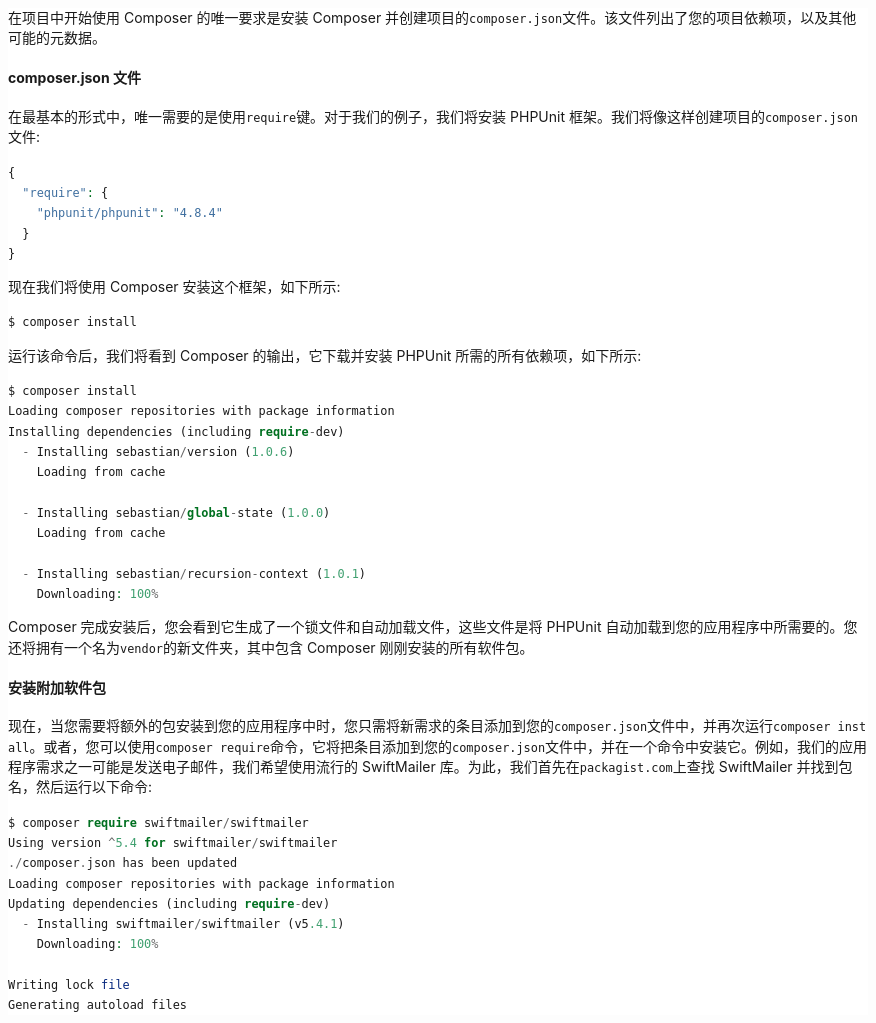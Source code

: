 在项目中开始使用 Composer 的唯一要求是安装 Composer 并创建项目的`composer.json`文件。该文件列出了您的项目依赖项，以及其他可能的元数据。

#### composer.json 文件

在最基本的形式中，唯一需要的是使用`require`键。对于我们的例子，我们将安装 PHPUnit 框架。我们将像这样创建项目的`composer.json`文件:

```php
{
  "require": {
    "phpunit/phpunit": "4.8.4"
  }
}

```

现在我们将使用 Composer 安装这个框架，如下所示:

```php
$ composer install

```

运行该命令后，我们将看到 Composer 的输出，它下载并安装 PHPUnit 所需的所有依赖项，如下所示:

```php
$ composer install
Loading composer repositories with package information
Installing dependencies (including require-dev)
  - Installing sebastian/version (1.0.6)
    Loading from cache

  - Installing sebastian/global-state (1.0.0)
    Loading from cache

  - Installing sebastian/recursion-context (1.0.1)
    Downloading: 100%         

```

Composer 完成安装后，您会看到它生成了一个锁文件和自动加载文件，这些文件是将 PHPUnit 自动加载到您的应用程序中所需要的。您还将拥有一个名为`vendor`的新文件夹，其中包含 Composer 刚刚安装的所有软件包。

#### 安装附加软件包

现在，当您需要将额外的包安装到您的应用程序中时，您只需将新需求的条目添加到您的`composer.json`文件中，并再次运行`composer install`。或者，您可以使用`composer require`命令，它将把条目添加到您的`composer.json`文件中，并在一个命令中安装它。例如，我们的应用程序需求之一可能是发送电子邮件，我们希望使用流行的 SwiftMailer 库。为此，我们首先在`packagist.com`上查找 SwiftMailer 并找到包名，然后运行以下命令:

```php
$ composer require swiftmailer/swiftmailer
Using version ^5.4 for swiftmailer/swiftmailer
./composer.json has been updated
Loading composer repositories with package information
Updating dependencies (including require-dev)
  - Installing swiftmailer/swiftmailer (v5.4.1)
    Downloading: 100%         

Writing lock file
Generating autoload files

```
